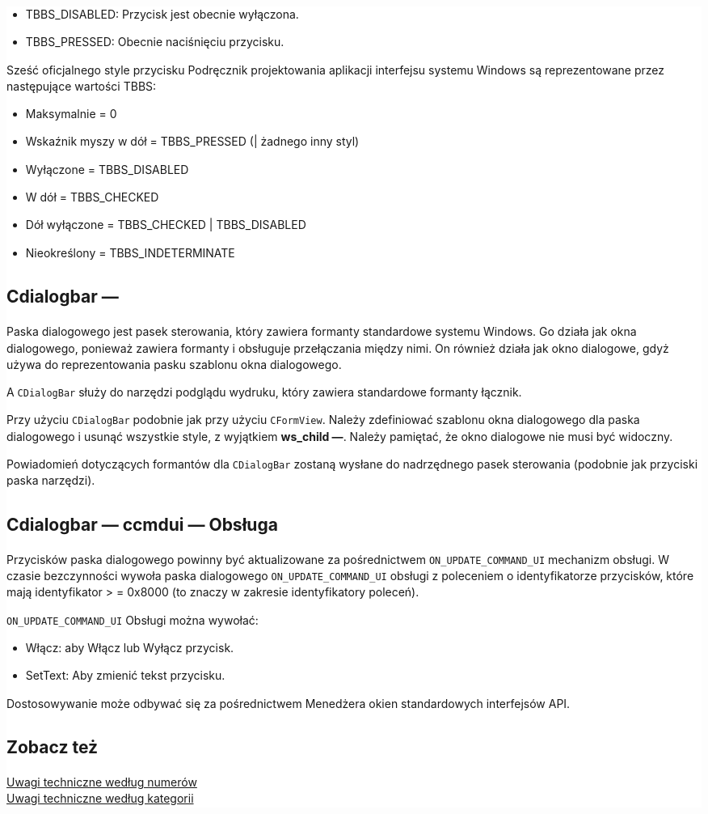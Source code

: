 -   TBBS_DISABLED: Przycisk jest obecnie wyłączona.  
  
-   TBBS_PRESSED: Obecnie naciśnięciu przycisku.  
  
 Sześć oficjalnego style przycisku Podręcznik projektowania aplikacji interfejsu systemu Windows są reprezentowane przez następujące wartości TBBS:  
  
-   Maksymalnie = 0  
  
-   Wskaźnik myszy w dół = TBBS_PRESSED (&#124; żadnego inny styl)  
  
-   Wyłączone = TBBS_DISABLED  
  
-   W dół = TBBS_CHECKED  
  
-   Dół wyłączone = TBBS_CHECKED &#124; TBBS_DISABLED  
  
-   Nieokreślony = TBBS_INDETERMINATE  
  
##  <a name="_mfcnotes_cdialogbar"></a>Cdialogbar —  
 Paska dialogowego jest pasek sterowania, który zawiera formanty standardowe systemu Windows. Go działa jak okna dialogowego, ponieważ zawiera formanty i obsługuje przełączania między nimi. On również działa jak okno dialogowe, gdyż używa do reprezentowania pasku szablonu okna dialogowego.  
  
 A `CDialogBar` służy do narzędzi podglądu wydruku, który zawiera standardowe formanty łącznik.  
  
 Przy użyciu `CDialogBar` podobnie jak przy użyciu `CFormView`. Należy zdefiniować szablonu okna dialogowego dla paska dialogowego i usunąć wszystkie style, z wyjątkiem **ws_child —**. Należy pamiętać, że okno dialogowe nie musi być widoczny.  
  
 Powiadomień dotyczących formantów dla `CDialogBar` zostaną wysłane do nadrzędnego pasek sterowania (podobnie jak przyciski paska narzędzi).  
  
## <a name="ccmdui-support-for-cdialogbar"></a>Cdialogbar — ccmdui — Obsługa  
 Przycisków paska dialogowego powinny być aktualizowane za pośrednictwem `ON_UPDATE_COMMAND_UI` mechanizm obsługi. W czasie bezczynności wywoła paska dialogowego `ON_UPDATE_COMMAND_UI` obsługi z poleceniem o identyfikatorze przycisków, które mają identyfikator > = 0x8000 (to znaczy w zakresie identyfikatory poleceń).  
  
 `ON_UPDATE_COMMAND_UI` Obsługi można wywołać:  
  
-   Włącz: aby Włącz lub Wyłącz przycisk.  
  
-   SetText: Aby zmienić tekst przycisku.  
  
 Dostosowywanie może odbywać się za pośrednictwem Menedżera okien standardowych interfejsów API.  
  
## <a name="see-also"></a>Zobacz też  
 [Uwagi techniczne według numerów](../mfc/technical-notes-by-number.md)   
 [Uwagi techniczne według kategorii](../mfc/technical-notes-by-category.md)

